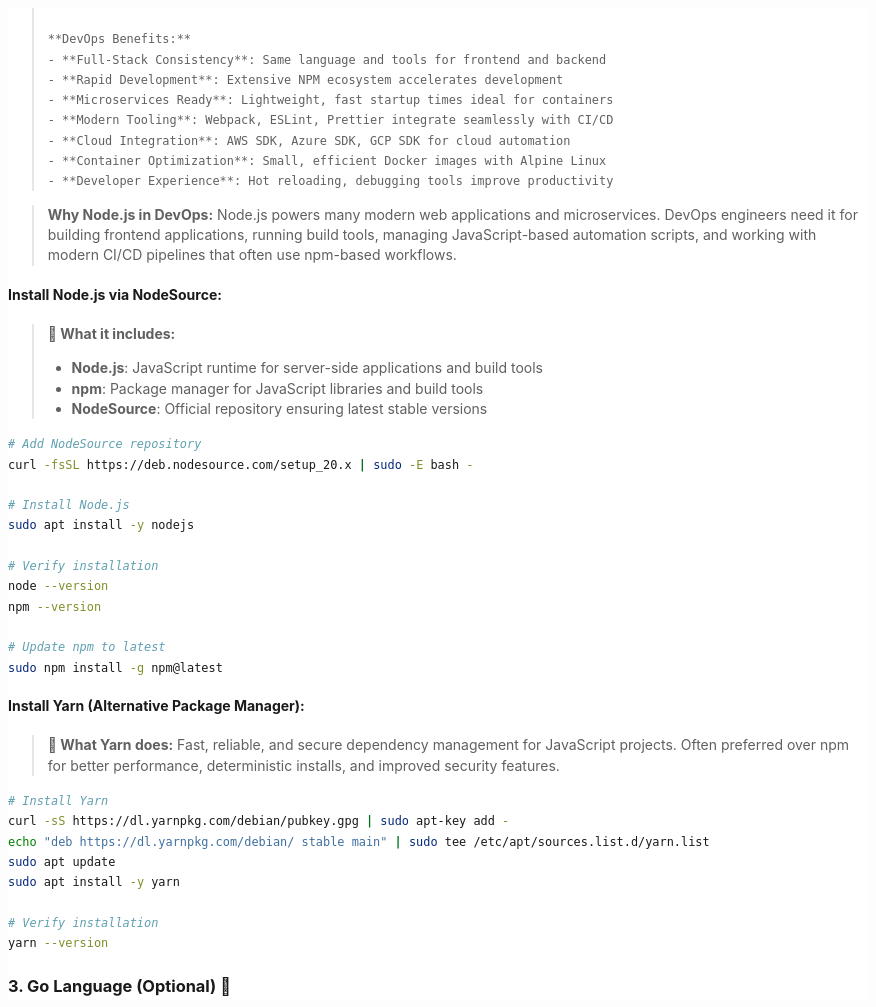 > ```
> 
> **DevOps Benefits:**
> - **Full-Stack Consistency**: Same language and tools for frontend and backend
> - **Rapid Development**: Extensive NPM ecosystem accelerates development
> - **Microservices Ready**: Lightweight, fast startup times ideal for containers
> - **Modern Tooling**: Webpack, ESLint, Prettier integrate seamlessly with CI/CD
> - **Cloud Integration**: AWS SDK, Azure SDK, GCP SDK for cloud automation
> - **Container Optimization**: Small, efficient Docker images with Alpine Linux
> - **Developer Experience**: Hot reloading, debugging tools improve productivity

> **Why Node.js in DevOps:**
> Node.js powers many modern web applications and microservices. DevOps engineers need it for building frontend applications, running build tools, managing JavaScript-based automation scripts, and working with modern CI/CD pipelines that often use npm-based workflows.

#### **Install Node.js via NodeSource:**
> **📖 What it includes:**
> - **Node.js**: JavaScript runtime for server-side applications and build tools
> - **npm**: Package manager for JavaScript libraries and build tools
> - **NodeSource**: Official repository ensuring latest stable versions

```bash
# Add NodeSource repository
curl -fsSL https://deb.nodesource.com/setup_20.x | sudo -E bash -

# Install Node.js
sudo apt install -y nodejs

# Verify installation
node --version
npm --version

# Update npm to latest
sudo npm install -g npm@latest
```

#### **Install Yarn (Alternative Package Manager):**
> **📖 What Yarn does:** Fast, reliable, and secure dependency management for JavaScript projects. Often preferred over npm for better performance, deterministic installs, and improved security features.

```bash
# Install Yarn
curl -sS https://dl.yarnpkg.com/debian/pubkey.gpg | sudo apt-key add -
echo "deb https://dl.yarnpkg.com/debian/ stable main" | sudo tee /etc/apt/sources.list.d/yarn.list
sudo apt update
sudo apt install -y yarn

# Verify installation
yarn --version
```

### **3. Go Language (Optional)** 🔵
